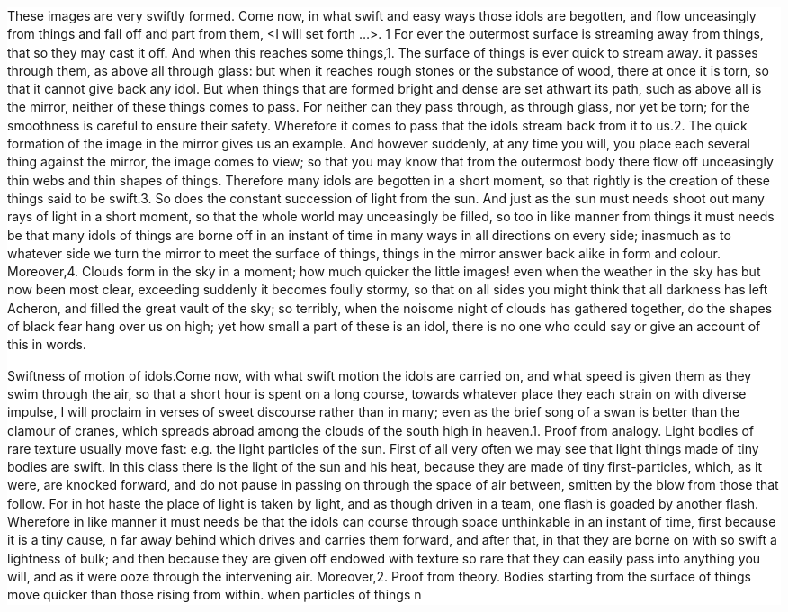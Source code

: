 These images are very swiftly formed. Come now, in what swift and easy ways those idols are begotten, and flow unceasingly from things and fall off and part from them, <I will set forth …>.
1
 For ever the outermost surface is streaming away from things, that so they may cast it off. And when this reaches some things,1. The surface of things is ever quick to stream away. it passes through them, as above all through glass: but when it reaches rough stones or the substance of wood, there at once it is torn, so that it cannot give back any idol. But when things that are formed bright and dense are set athwart its path, such as above all is the mirror, neither of these things comes to pass. For neither can they pass through, as through glass, nor yet be torn; for the smoothness is careful to ensure their safety. Wherefore it comes to pass that the idols stream back from it to us.2. The quick formation of the image in the mirror gives us an example. And however suddenly, at any time you will, you place each several thing against the mirror, the image comes to view; so that you may know that from the outermost body there flow off unceasingly thin webs and thin shapes of things. Therefore many idols are begotten in a short moment, so that rightly is the creation of these things said to be swift.3. So does the constant succession of light from the sun. And just as the sun must needs shoot out many rays of light in a short moment, so that the whole world may unceasingly be filled, so too in like manner from things it must needs be that many idols of things are borne off in an instant of time in many ways in all directions on every side; inasmuch as to whatever side we turn the mirror to meet the surface of things, things in the mirror answer back alike in form and colour. Moreover,4. Clouds form in the sky in a moment; how much quicker the little images! even when the weather in the sky has but now been most clear, exceeding suddenly it becomes foully stormy, so that on all sides you might think that all darkness has left Acheron, and filled the great vault of the sky; so terribly, when the noisome night of clouds has gathered together, do the shapes of black fear hang over us on high; yet how small a part of these is an idol, there is no one who could say or give an account of this in words.

Swiftness of motion of idols.Come now, with what swift motion the idols are carried on, and what speed is given them as they swim through the air, so that a short hour is spent on a long course, towards whatever place they each strain on with diverse impulse, I will proclaim in verses of sweet discourse rather than in many; even as the brief song of a swan is better than the clamour of cranes, which spreads abroad among the clouds of the south high in heaven.1. Proof from analogy. Light bodies of rare texture usually move fast: e.g. the light particles of the sun. First of all very often we may see that light things made of tiny bodies are swift. In this class there is the light of the sun and his heat, because they are made of tiny first-particles, which, as it were, are knocked forward, and do not pause in passing on through the space of air between, smitten by the blow from those that follow. For in hot haste the place of light is taken by light, and as though driven in a team, one flash is goaded by another flash. Wherefore in like manner it must needs be that the idols can course through space unthinkable in an instant of time, first because it is a tiny cause,
n
 far away behind which drives and carries them forward, and after that, in that they are borne on with so swift a lightness of bulk; and then because they are given off endowed with texture so rare that they can easily pass into anything you will, and as it were ooze through the intervening air. Moreover,2. Proof from theory. Bodies starting from the surface of things move quicker than those rising from within. when particles of things
n